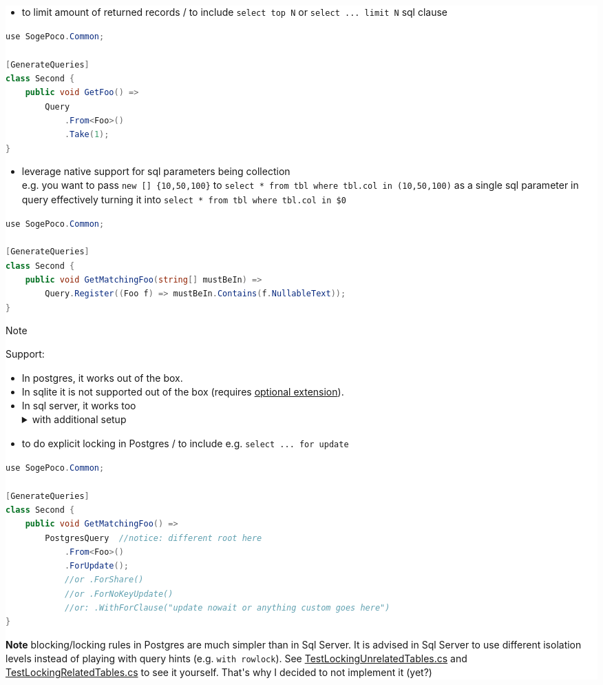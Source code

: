 * to limit amount of returned records / to include `select top N` or `select ... limit N` sql clause

```csharp
use SogePoco.Common;

[GenerateQueries]
class Second {
    public void GetFoo() =>	
        Query
            .From<Foo>()
            .Take(1);            
}
```

* leverage native support for sql parameters being collection  
e.g. you want to pass `new [] {10,50,100}` to `select * from tbl where tbl.col in (10,50,100)` as a single sql parameter in query effectively turning it into `select * from tbl where tbl.col in $0`  

```csharp
use SogePoco.Common;

[GenerateQueries]
class Second {
    public void GetMatchingFoo(string[] mustBeIn) =>
        Query.Register((Foo f) => mustBeIn.Contains(f.NullableText));
}
```

> [!NOTE]
> Support:  
> * In postgres, it works out of the box.  
> * In sqlite it is not supported out of the box (requires [optional extension](https://sqlite.org/carray.html)).   
> * In sql server, it works too <details><summary>with additional setup</summary></details>

* to do explicit locking in Postgres / to include e.g. `select ... for update`

```csharp
use SogePoco.Common;

[GenerateQueries]
class Second {
    public void GetMatchingFoo() =>	
        PostgresQuery  //notice: different root here
            .From<Foo>()
            .ForUpdate();
            //or .ForShare()
            //or .ForNoKeyUpdate()
            //or: .WithForClause("update nowait or anything custom goes here") 
}
```

**Note** blocking/locking rules in Postgres are much simpler than in Sql Server. It is advised in Sql Server to use different isolation levels instead of playing with query hints (e.g. `with rowlock`). 
See 
[TestLockingUnrelatedTables.cs](SogePoco.Impl.Tests/DatabaseBehavior/TestLockingUnrelatedTables.cs)
 and 
[TestLockingRelatedTables.cs](SogePoco.Impl.Tests/DatabaseBehavior/TestLockingRelatedTables.cs)
to see it yourself. That's why I decided to not implement it (yet?)

